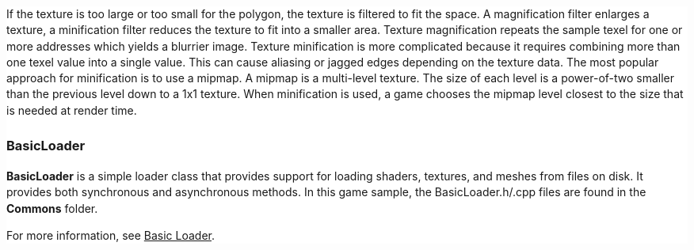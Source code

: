 If the texture is too large or too small for the polygon, the texture is filtered to fit the space. A magnification filter enlarges a texture, a minification filter reduces the texture to fit into a smaller area. Texture magnification repeats the sample texel for one or more addresses which yields a blurrier image. Texture minification is more complicated because it requires combining more than one texel value into a single value. This can cause aliasing or jagged edges depending on the texture data. The most popular approach for minification is to use a mipmap. A mipmap is a multi-level texture. The size of each level is a power-of-two smaller than the previous level down to a 1x1 texture. When minification is used, a game chooses the mipmap level closest to the size that is needed at render time. 

### BasicLoader

__BasicLoader__ is a simple loader class that provides support for loading shaders, textures, and meshes from files on disk. It provides both synchronous and asynchronous methods. In this game sample, the BasicLoader.h/.cpp files are found in the __Commons__ folder.

For more information, see [Basic Loader](complete-code-for-basicloader.md).